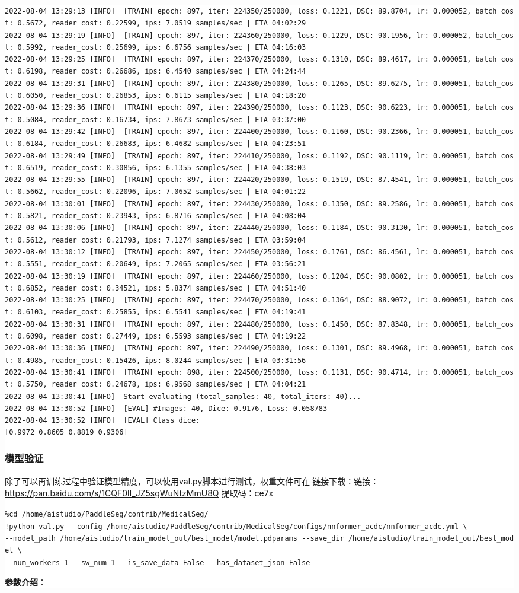 ```shell
2022-08-04 13:29:13 [INFO]	[TRAIN] epoch: 897, iter: 224350/250000, loss: 0.1221, DSC: 89.8704, lr: 0.000052, batch_cost: 0.5672, reader_cost: 0.22599, ips: 7.0519 samples/sec | ETA 04:02:29
2022-08-04 13:29:19 [INFO]	[TRAIN] epoch: 897, iter: 224360/250000, loss: 0.1229, DSC: 90.1956, lr: 0.000052, batch_cost: 0.5992, reader_cost: 0.25699, ips: 6.6756 samples/sec | ETA 04:16:03
2022-08-04 13:29:25 [INFO]	[TRAIN] epoch: 897, iter: 224370/250000, loss: 0.1310, DSC: 89.4617, lr: 0.000051, batch_cost: 0.6198, reader_cost: 0.26686, ips: 6.4540 samples/sec | ETA 04:24:44
2022-08-04 13:29:31 [INFO]	[TRAIN] epoch: 897, iter: 224380/250000, loss: 0.1265, DSC: 89.6275, lr: 0.000051, batch_cost: 0.6050, reader_cost: 0.26853, ips: 6.6115 samples/sec | ETA 04:18:20
2022-08-04 13:29:36 [INFO]	[TRAIN] epoch: 897, iter: 224390/250000, loss: 0.1123, DSC: 90.6223, lr: 0.000051, batch_cost: 0.5084, reader_cost: 0.16734, ips: 7.8673 samples/sec | ETA 03:37:00
2022-08-04 13:29:42 [INFO]	[TRAIN] epoch: 897, iter: 224400/250000, loss: 0.1160, DSC: 90.2366, lr: 0.000051, batch_cost: 0.6184, reader_cost: 0.26683, ips: 6.4682 samples/sec | ETA 04:23:51
2022-08-04 13:29:49 [INFO]	[TRAIN] epoch: 897, iter: 224410/250000, loss: 0.1192, DSC: 90.1119, lr: 0.000051, batch_cost: 0.6519, reader_cost: 0.30856, ips: 6.1355 samples/sec | ETA 04:38:03
2022-08-04 13:29:55 [INFO]	[TRAIN] epoch: 897, iter: 224420/250000, loss: 0.1519, DSC: 87.4541, lr: 0.000051, batch_cost: 0.5662, reader_cost: 0.22096, ips: 7.0652 samples/sec | ETA 04:01:22
2022-08-04 13:30:01 [INFO]	[TRAIN] epoch: 897, iter: 224430/250000, loss: 0.1350, DSC: 89.2586, lr: 0.000051, batch_cost: 0.5821, reader_cost: 0.23943, ips: 6.8716 samples/sec | ETA 04:08:04
2022-08-04 13:30:06 [INFO]	[TRAIN] epoch: 897, iter: 224440/250000, loss: 0.1184, DSC: 90.3130, lr: 0.000051, batch_cost: 0.5612, reader_cost: 0.21793, ips: 7.1274 samples/sec | ETA 03:59:04
2022-08-04 13:30:12 [INFO]	[TRAIN] epoch: 897, iter: 224450/250000, loss: 0.1761, DSC: 86.4561, lr: 0.000051, batch_cost: 0.5551, reader_cost: 0.20649, ips: 7.2065 samples/sec | ETA 03:56:21
2022-08-04 13:30:19 [INFO]	[TRAIN] epoch: 897, iter: 224460/250000, loss: 0.1204, DSC: 90.0802, lr: 0.000051, batch_cost: 0.6852, reader_cost: 0.34521, ips: 5.8374 samples/sec | ETA 04:51:40
2022-08-04 13:30:25 [INFO]	[TRAIN] epoch: 897, iter: 224470/250000, loss: 0.1364, DSC: 88.9072, lr: 0.000051, batch_cost: 0.6103, reader_cost: 0.25855, ips: 6.5541 samples/sec | ETA 04:19:41
2022-08-04 13:30:31 [INFO]	[TRAIN] epoch: 897, iter: 224480/250000, loss: 0.1450, DSC: 87.8348, lr: 0.000051, batch_cost: 0.6098, reader_cost: 0.27449, ips: 6.5593 samples/sec | ETA 04:19:22
2022-08-04 13:30:36 [INFO]	[TRAIN] epoch: 897, iter: 224490/250000, loss: 0.1301, DSC: 89.4968, lr: 0.000051, batch_cost: 0.4985, reader_cost: 0.15426, ips: 8.0244 samples/sec | ETA 03:31:56
2022-08-04 13:30:41 [INFO]	[TRAIN] epoch: 898, iter: 224500/250000, loss: 0.1131, DSC: 90.4714, lr: 0.000051, batch_cost: 0.5750, reader_cost: 0.24678, ips: 6.9568 samples/sec | ETA 04:04:21
2022-08-04 13:30:41 [INFO]	Start evaluating (total_samples: 40, total_iters: 40)...
2022-08-04 13:30:52 [INFO]	[EVAL] #Images: 40, Dice: 0.9176, Loss: 0.058783
2022-08-04 13:30:52 [INFO]	[EVAL] Class dice: 
[0.9972 0.8605 0.8819 0.9306]
```



### 模型验证

除了可以再训练过程中验证模型精度，可以使用val.py脚本进行测试，权重文件可在 链接下载：链接：https://pan.baidu.com/s/1CQF0lI_JZ5sgWuNtzMmU8Q 
提取码：ce7x


```shell
%cd /home/aistudio/PaddleSeg/contrib/MedicalSeg/
!python val.py --config /home/aistudio/PaddleSeg/contrib/MedicalSeg/configs/nnformer_acdc/nnformer_acdc.yml \
--model_path /home/aistudio/train_model_out/best_model/model.pdparams --save_dir /home/aistudio/train_model_out/best_model \
--num_workers 1 --sw_num 1 --is_save_data False --has_dataset_json False
```
**参数介绍**：
